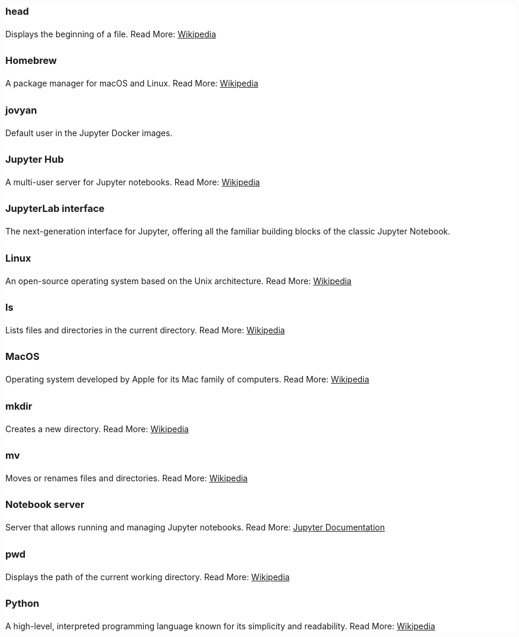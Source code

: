 ### head
Displays the beginning of a file.
Read More: [Wikipedia](https://en.wikipedia.org/wiki/Head_(Unix))

### Homebrew
A package manager for macOS and Linux.
Read More: [Wikipedia](https://en.wikipedia.org/wiki/Homebrew_(package_manager))

### jovyan
Default user in the Jupyter Docker images.

### Jupyter Hub
A multi-user server for Jupyter notebooks.
Read More: [Wikipedia](https://en.wikipedia.org/wiki/Jupyter#JupyterHub)

### JupyterLab interface
The next-generation interface for Jupyter, offering all the familiar building blocks of the classic Jupyter Notebook.

### Linux
An open-source operating system based on the Unix architecture.
Read More: [Wikipedia](https://en.wikipedia.org/wiki/Linux)

### ls
Lists files and directories in the current directory.
Read More: [Wikipedia](https://en.wikipedia.org/wiki/Ls)

### MacOS
Operating system developed by Apple for its Mac family of computers.
Read More: [Wikipedia](https://en.wikipedia.org/wiki/MacOS)

### mkdir
Creates a new directory.
Read More: [Wikipedia](https://en.wikipedia.org/wiki/Mkdir)

### mv
Moves or renames files and directories.
Read More: [Wikipedia](https://en.wikipedia.org/wiki/Mv)

### Notebook server
Server that allows running and managing Jupyter notebooks.
Read More: [Jupyter Documentation](https://jupyter-notebook.readthedocs.io/en/stable/)

### pwd
Displays the path of the current working directory.
Read More: [Wikipedia](https://en.wikipedia.org/wiki/Pwd)

### Python
A high-level, interpreted programming language known for its simplicity and readability.
Read More: [Wikipedia](https://en.wikipedia.org/wiki/Python_(programming_language))
